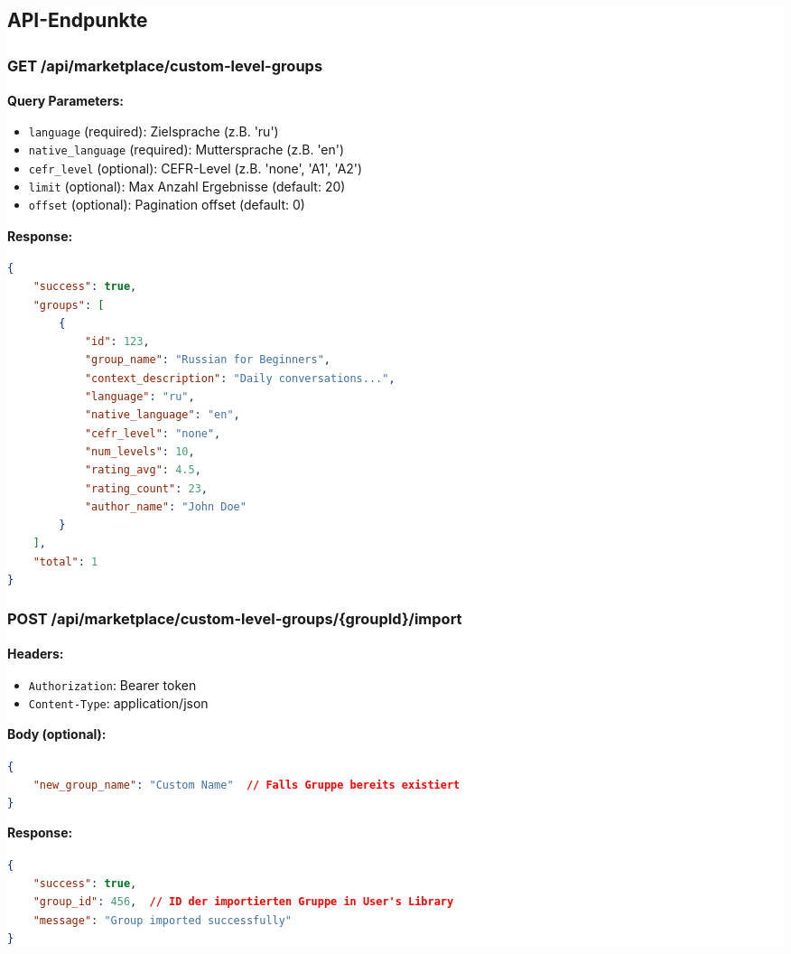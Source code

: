## API-Endpunkte

### GET /api/marketplace/custom-level-groups

**Query Parameters:**
- `language` (required): Zielsprache (z.B. 'ru')
- `native_language` (required): Muttersprache (z.B. 'en')
- `cefr_level` (optional): CEFR-Level (z.B. 'none', 'A1', 'A2')
- `limit` (optional): Max Anzahl Ergebnisse (default: 20)
- `offset` (optional): Pagination offset (default: 0)

**Response:**
```json
{
    "success": true,
    "groups": [
        {
            "id": 123,
            "group_name": "Russian for Beginners",
            "context_description": "Daily conversations...",
            "language": "ru",
            "native_language": "en",
            "cefr_level": "none",
            "num_levels": 10,
            "rating_avg": 4.5,
            "rating_count": 23,
            "author_name": "John Doe"
        }
    ],
    "total": 1
}
```

### POST /api/marketplace/custom-level-groups/{groupId}/import

**Headers:**
- `Authorization`: Bearer token
- `Content-Type`: application/json

**Body (optional):**
```json
{
    "new_group_name": "Custom Name"  // Falls Gruppe bereits existiert
}
```

**Response:**
```json
{
    "success": true,
    "group_id": 456,  // ID der importierten Gruppe in User's Library
    "message": "Group imported successfully"
}
```
